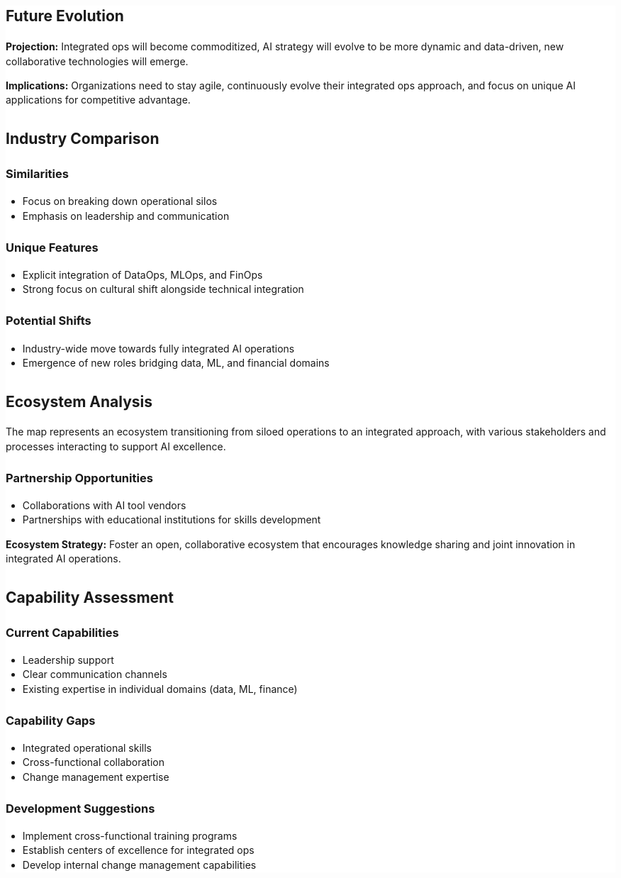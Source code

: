 ## Future Evolution

**Projection:** Integrated ops will become commoditized, AI strategy will evolve to be more dynamic and data-driven, new collaborative technologies will emerge.

**Implications:** Organizations need to stay agile, continuously evolve their integrated ops approach, and focus on unique AI applications for competitive advantage.

## Industry Comparison

### Similarities
- Focus on breaking down operational silos
- Emphasis on leadership and communication

### Unique Features
- Explicit integration of DataOps, MLOps, and FinOps
- Strong focus on cultural shift alongside technical integration

### Potential Shifts
- Industry-wide move towards fully integrated AI operations
- Emergence of new roles bridging data, ML, and financial domains

## Ecosystem Analysis

The map represents an ecosystem transitioning from siloed operations to an integrated approach, with various stakeholders and processes interacting to support AI excellence.

### Partnership Opportunities
- Collaborations with AI tool vendors
- Partnerships with educational institutions for skills development

**Ecosystem Strategy:** Foster an open, collaborative ecosystem that encourages knowledge sharing and joint innovation in integrated AI operations.

## Capability Assessment

### Current Capabilities
- Leadership support
- Clear communication channels
- Existing expertise in individual domains (data, ML, finance)

### Capability Gaps
- Integrated operational skills
- Cross-functional collaboration
- Change management expertise

### Development Suggestions
- Implement cross-functional training programs
- Establish centers of excellence for integrated ops
- Develop internal change management capabilities

